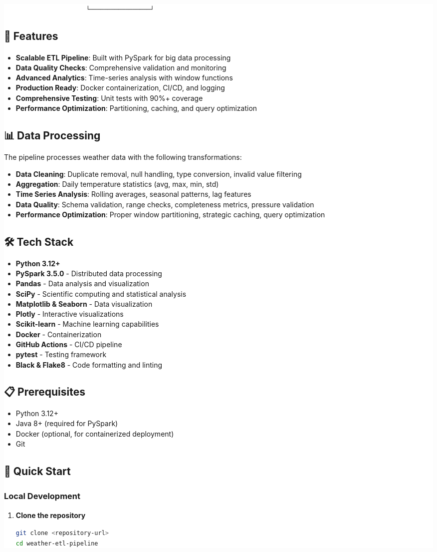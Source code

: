 ```
                       └─────────────────┘
```

## 🚀 Features

- **Scalable ETL Pipeline**: Built with PySpark for big data processing
- **Data Quality Checks**: Comprehensive validation and monitoring
- **Advanced Analytics**: Time-series analysis with window functions
- **Production Ready**: Docker containerization, CI/CD, and logging
- **Comprehensive Testing**: Unit tests with 90%+ coverage
- **Performance Optimization**: Partitioning, caching, and query optimization

## 📊 Data Processing

The pipeline processes weather data with the following transformations:
- **Data Cleaning**: Duplicate removal, null handling, type conversion, invalid value filtering
- **Aggregation**: Daily temperature statistics (avg, max, min, std)
- **Time Series Analysis**: Rolling averages, seasonal patterns, lag features
- **Data Quality**: Schema validation, range checks, completeness metrics, pressure validation
- **Performance Optimization**: Proper window partitioning, strategic caching, query optimization

## 🛠️ Tech Stack

- **Python 3.12+**
- **PySpark 3.5.0** - Distributed data processing
- **Pandas** - Data analysis and visualization
- **SciPy** - Scientific computing and statistical analysis
- **Matplotlib & Seaborn** - Data visualization
- **Plotly** - Interactive visualizations
- **Scikit-learn** - Machine learning capabilities
- **Docker** - Containerization
- **GitHub Actions** - CI/CD pipeline
- **pytest** - Testing framework
- **Black & Flake8** - Code formatting and linting

## 📋 Prerequisites

- Python 3.12+
- Java 8+ (required for PySpark)
- Docker (optional, for containerized deployment)
- Git

## 🚀 Quick Start

### Local Development

1. **Clone the repository**
   ```bash
   git clone <repository-url>
   cd weather-etl-pipeline
   ```
